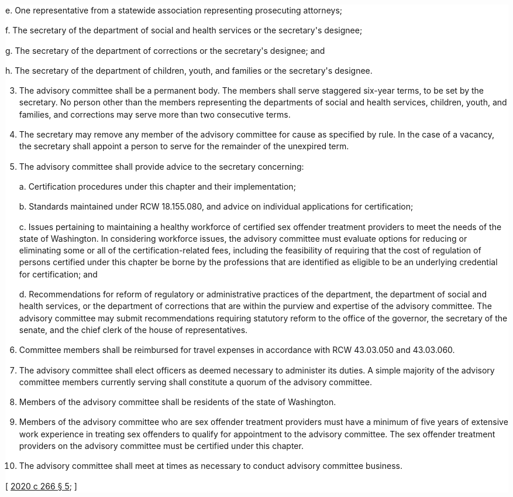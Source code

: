    e. One representative from a statewide association representing prosecuting attorneys;

   f. The secretary of the department of social and health services or the secretary's designee;

   g. The secretary of the department of corrections or the secretary's designee; and

   h. The secretary of the department of children, youth, and families or the secretary's designee.

3. The advisory committee shall be a permanent body. The members shall serve staggered six-year terms, to be set by the secretary. No person other than the members representing the departments of social and health services, children, youth, and families, and corrections may serve more than two consecutive terms.

4. The secretary may remove any member of the advisory committee for cause as specified by rule. In the case of a vacancy, the secretary shall appoint a person to serve for the remainder of the unexpired term.

5. The advisory committee shall provide advice to the secretary concerning:

   a. Certification procedures under this chapter and their implementation;

   b. Standards maintained under RCW 18.155.080, and advice on individual applications for certification;

   c. Issues pertaining to maintaining a healthy workforce of certified sex offender treatment providers to meet the needs of the state of Washington. In considering workforce issues, the advisory committee must evaluate options for reducing or eliminating some or all of the certification-related fees, including the feasibility of requiring that the cost of regulation of persons certified under this chapter be borne by the professions that are identified as eligible to be an underlying credential for certification; and

   d. Recommendations for reform of regulatory or administrative practices of the department, the department of social and health services, or the department of corrections that are within the purview and expertise of the advisory committee. The advisory committee may submit recommendations requiring statutory reform to the office of the governor, the secretary of the senate, and the chief clerk of the house of representatives.

6. Committee members shall be reimbursed for travel expenses in accordance with RCW 43.03.050 and 43.03.060.

7. The advisory committee shall elect officers as deemed necessary to administer its duties. A simple majority of the advisory committee members currently serving shall constitute a quorum of the advisory committee.

8. Members of the advisory committee shall be residents of the state of Washington.

9. Members of the advisory committee who are sex offender treatment providers must have a minimum of five years of extensive work experience in treating sex offenders to qualify for appointment to the advisory committee. The sex offender treatment providers on the advisory committee must be certified under this chapter.

10. The advisory committee shall meet at times as necessary to conduct advisory committee business.

\[ [2020 c 266 § 5](https://lawfilesext.leg.wa.gov/biennium/2019-20/Pdf/Bills/Session%20Laws/Senate/6641-S.SL.pdf?cite=2020%20c%20266%20§%205); \]

